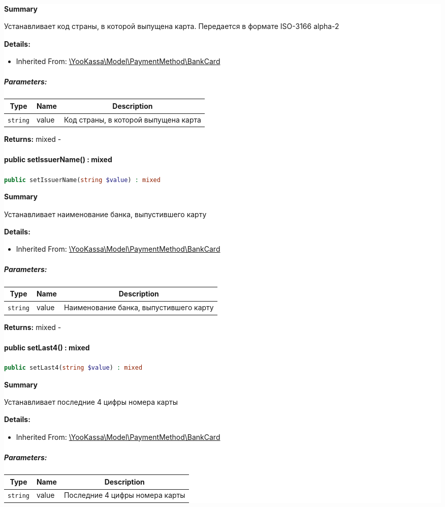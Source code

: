 **Summary**

Устанавливает код страны, в которой выпущена карта. Передается в формате ISO-3166 alpha-2

**Details:**
* Inherited From: [\YooKassa\Model\PaymentMethod\BankCard](../classes/YooKassa-Model-PaymentMethod-BankCard.md)

##### Parameters:
| Type | Name | Description |
| ---- | ---- | ----------- |
| <code lang="php">string</code> | value  | Код страны, в которой выпущена карта |

**Returns:** mixed - 


<a name="method_setIssuerName" class="anchor"></a>
#### public setIssuerName() : mixed

```php
public setIssuerName(string $value) : mixed
```

**Summary**

Устанавливает наименование банка, выпустившего карту

**Details:**
* Inherited From: [\YooKassa\Model\PaymentMethod\BankCard](../classes/YooKassa-Model-PaymentMethod-BankCard.md)

##### Parameters:
| Type | Name | Description |
| ---- | ---- | ----------- |
| <code lang="php">string</code> | value  | Наименование банка, выпустившего карту |

**Returns:** mixed - 


<a name="method_setLast4" class="anchor"></a>
#### public setLast4() : mixed

```php
public setLast4(string $value) : mixed
```

**Summary**

Устанавливает последние 4 цифры номера карты

**Details:**
* Inherited From: [\YooKassa\Model\PaymentMethod\BankCard](../classes/YooKassa-Model-PaymentMethod-BankCard.md)

##### Parameters:
| Type | Name | Description |
| ---- | ---- | ----------- |
| <code lang="php">string</code> | value  | Последние 4 цифры номера карты |
